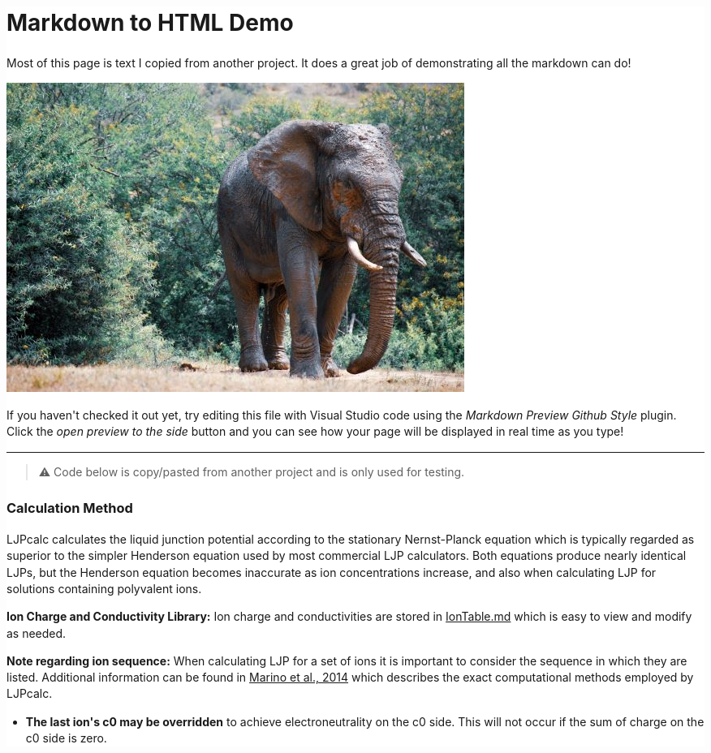 

# Markdown to HTML Demo

Most of this page is text I copied from another project. It does a great job of demonstrating all the markdown can do!

![](../graphics/elephant.jpg)

If you haven't checked it out yet, try editing this file with Visual Studio code using the _Markdown Preview Github Style_ plugin. Click the _open preview to the side_ button and you can see how your page will be displayed in real time as you type!

---

> ⚠️ Code below is copy/pasted from another project and is only used for testing.


### Calculation Method

LJPcalc calculates the liquid junction potential according to the stationary Nernst-Planck equation which is typically regarded as superior to the simpler Henderson equation used by most commercial LJP calculators. Both equations produce nearly identical LJPs, but the Henderson equation becomes inaccurate as ion concentrations increase, and also when calculating LJP for solutions containing polyvalent ions.

**Ion Charge and Conductivity Library:** Ion charge and conductivities are stored in [IonTable.md](/src/IonTable.md) which is easy to view and modify as needed.

**Note regarding ion sequence:** When calculating LJP for a set of ions it is important to consider the sequence in which they are listed. Additional information can be found in [Marino et al., 2014](https://arxiv.org/abs/1403.3640) which describes the exact computational methods employed by LJPcalc.

* **The last ion's c0 may be overridden** to achieve electroneutrality on the c0 side. This will not occur if the sum of charge on the c0 side is zero.
